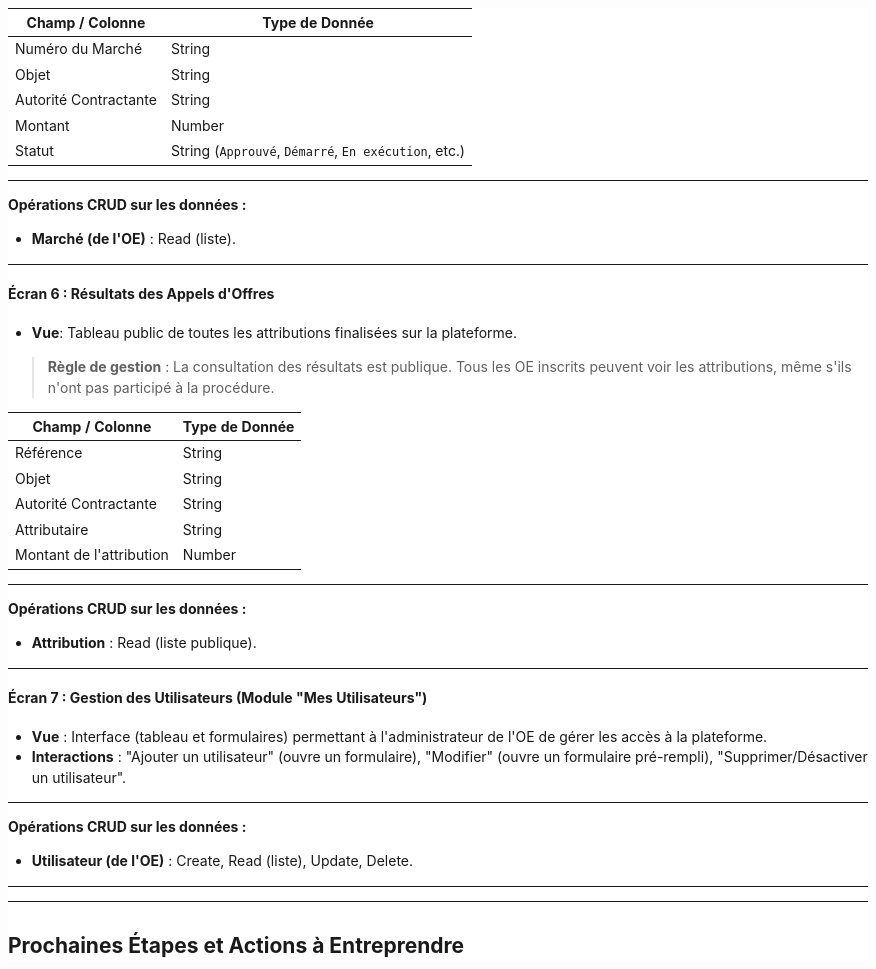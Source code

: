 | Champ / Colonne | Type de Donnée |
|---|---|
| Numéro du Marché | String |
| Objet | String |
| Autorité Contractante | String |
| Montant | Number |
| Statut | String (`Approuvé`, `Démarré`, `En exécution`, etc.) |

***
**Opérations CRUD sur les données :**
*   **Marché (de l'OE)** : Read (liste).
***

#### Écran 6 : Résultats des Appels d'Offres
- **Vue**: Tableau public de toutes les attributions finalisées sur la plateforme.
> **Règle de gestion** : La consultation des résultats est publique. Tous les OE inscrits peuvent voir les attributions, même s'ils n'ont pas participé à la procédure.

| Champ / Colonne | Type de Donnée |
|---|---|
| Référence | String |
| Objet | String |
| Autorité Contractante | String |
| Attributaire | String |
| Montant de l'attribution | Number |

***
**Opérations CRUD sur les données :**
*   **Attribution** : Read (liste publique).
***

#### Écran 7 : Gestion des Utilisateurs (Module "Mes Utilisateurs")
- **Vue** : Interface (tableau et formulaires) permettant à l'administrateur de l'OE de gérer les accès à la plateforme.
- **Interactions** : "Ajouter un utilisateur" (ouvre un formulaire), "Modifier" (ouvre un formulaire pré-rempli), "Supprimer/Désactiver un utilisateur".

***
**Opérations CRUD sur les données :**
*   **Utilisateur (de l'OE)** : Create, Read (liste), Update, Delete.
***

---

## Prochaines Étapes et Actions à Entreprendre
